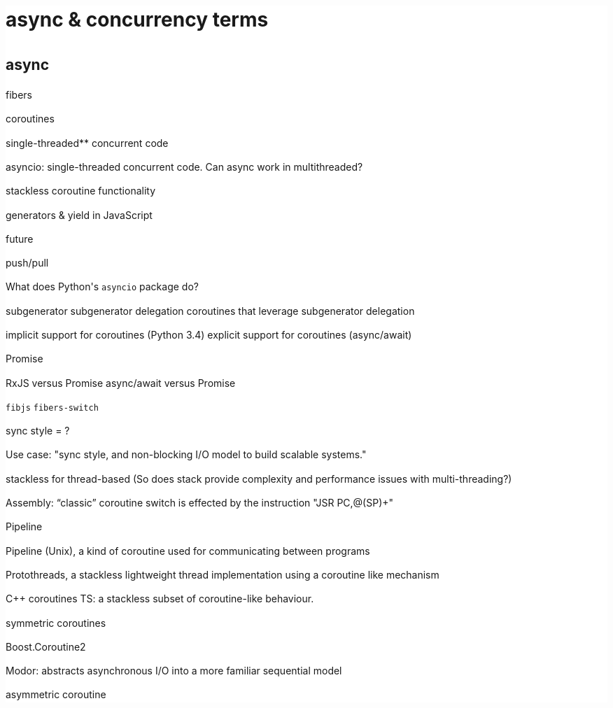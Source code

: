 # async & concurrency terms
## async
fibers

coroutines

single-threaded** concurrent code

asyncio: single-threaded concurrent code. Can async work in multithreaded?

stackless coroutine functionality

generators & yield in JavaScript

future

push/pull

What does Python's `asyncio` package do?

subgenerator
subgenerator delegation
coroutines that leverage subgenerator delegation

implicit support for coroutines (Python 3.4)
explicit support for coroutines (async/await)

Promise

RxJS versus Promise
async/await versus Promise

`fibjs`
`fibers-switch`

sync style = ?



Use case: "sync style, and non-blocking I/O model to build scalable systems."

stackless for thread-based (So does stack provide complexity and performance issues with multi-threading?)

Assembly: “classic” coroutine switch is effected by the instruction "JSR PC,@(SP)+"

Pipeline

Pipeline (Unix), a kind of coroutine used for communicating between programs

Protothreads, a stackless lightweight thread implementation using a coroutine like mechanism

C++ coroutines TS: a stackless subset of coroutine-like behaviour.

symmetric coroutines

Boost.Coroutine2

Modor: abstracts asynchronous I/O into a more familiar sequential model

asymmetric coroutine 
